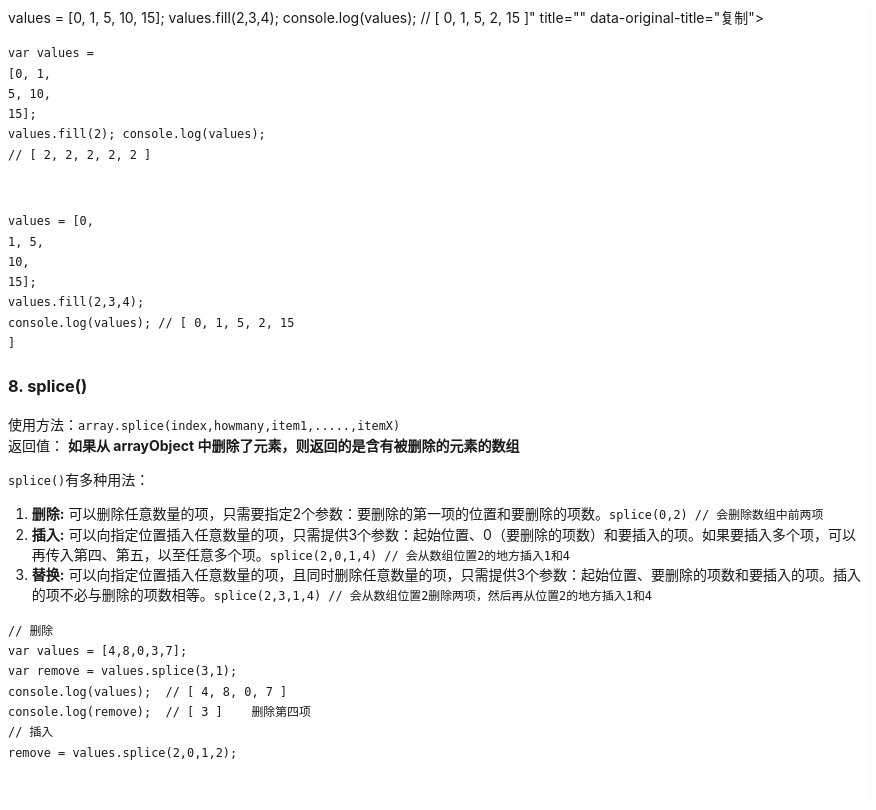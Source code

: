 values = [0, 1, 5, 10, 15];
values.fill(2,3,4);
console.log(values);  // [ 0, 1, 5, 2, 15 ]" title="" data-original-title="复制"></span>
      <span type="button" class="saveToNote code-tool" data-toggle="tooltip" data-placement="top" title="" data-original-title="放进笔记"></span>
      </div>
      </div><pre class="hljs lsl"><code>var values = [<span class="hljs-number">0</span>, <span class="hljs-number">1</span>, <span class="hljs-number">5</span>, <span class="hljs-number">10</span>, <span class="hljs-number">15</span>];
values.fill(<span class="hljs-number">2</span>);
console.log(values);  <span class="hljs-comment">// [ 2, 2, 2, 2, 2 ]</span>

values = [<span class="hljs-number">0</span>, <span class="hljs-number">1</span>, <span class="hljs-number">5</span>, <span class="hljs-number">10</span>, <span class="hljs-number">15</span>];
values.fill(<span class="hljs-number">2</span>,<span class="hljs-number">3</span>,<span class="hljs-number">4</span>);
console.log(values);  <span class="hljs-comment">// [ 0, 1, 5, 2, 15 ]</span></code></pre>
<h3 id="articleHeader20">8. splice()</h3>
<p>使用方法：<code>array.splice(index,howmany,item1,.....,itemX)</code><br>返回值： <strong>如果从 arrayObject 中删除了元素，则返回的是含有被删除的元素的数组</strong></p>
<p><code>splice()</code>有多种用法：</p>
<ol>
<li>
<strong>删除:</strong> 可以删除任意数量的项，只需要指定2个参数：要删除的第一项的位置和要删除的项数。<code>splice(0,2) // 会删除数组中前两项</code>
</li>
<li>
<strong>插入:</strong> 可以向指定位置插入任意数量的项，只需提供3个参数：起始位置、0（要删除的项数）和要插入的项。如果要插入多个项，可以再传入第四、第五，以至任意多个项。<code>splice(2,0,1,4) // 会从数组位置2的地方插入1和4</code>
</li>
<li>
<strong>替换:</strong> 可以向指定位置插入任意数量的项，且同时删除任意数量的项，只需提供3个参数：起始位置、要删除的项数和要插入的项。插入的项不必与删除的项数相等。<code>splice(2,3,1,4) // 会从数组位置2删除两项，然后再从位置2的地方插入1和4</code>
</li>
</ol>
<div class="widget-codetool" style="display:none;">
      <div class="widget-codetool--inner">
      <span class="selectCode code-tool" data-toggle="tooltip" data-placement="top" title="" data-original-title="全选"></span>
      <span type="button" class="copyCode code-tool" data-toggle="tooltip" data-placement="top" data-clipboard-text="// 删除
var values = [4,8,0,3,7];
var remove = values.splice(3,1);
console.log(values);  // [ 4, 8, 0, 7 ]
console.log(remove);  // [ 3 ]    删除第四项
// 插入
remove = values.splice(2,0,1,2);
console.log(values);  // [ 4, 8, 1, 2, 0, 7 ]
console.log(remove);  // []  从位置2开始插入两项，由于没有删除所有返回空函数
// 替换
remove = values.splice(2,2,6,9,10);
console.log(values);  // [ 4, 8, 6, 9, 10, 0, 7 ]
console.log(remove);  // [ 1, 2 ]  从位置2开始删除两项，同时插入三项" title="" data-original-title="复制"></span>
      <span type="button" class="saveToNote code-tool" data-toggle="tooltip" data-placement="top" title="" data-original-title="放进笔记"></span>
      </div>
      </div><pre class="hljs lsl"><code><span class="hljs-comment">// 删除</span>
var values = [<span class="hljs-number">4</span>,<span class="hljs-number">8</span>,<span class="hljs-number">0</span>,<span class="hljs-number">3</span>,<span class="hljs-number">7</span>];
var remove = values.splice(<span class="hljs-number">3</span>,<span class="hljs-number">1</span>);
console.log(values);  <span class="hljs-comment">// [ 4, 8, 0, 7 ]</span>
console.log(remove);  <span class="hljs-comment">// [ 3 ]    删除第四项</span>
<span class="hljs-comment">// 插入</span>
remove = values.splice(<span class="hljs-number">2</span>,<span class="hljs-number">0</span>,<span class="hljs-number">1</span>,<span class="hljs-number">2</span>);